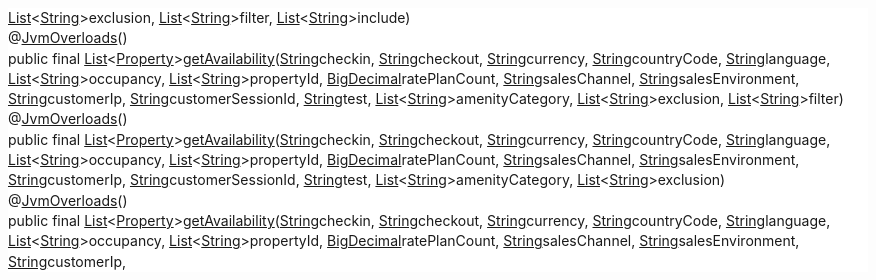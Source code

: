 [List](https://docs.oracle.com/javase/8/docs/api/java/util/List.html)&lt;[String](https://docs.oracle.com/javase/8/docs/api/java/lang/String.html)&gt;exclusion, [List](https://docs.oracle.com/javase/8/docs/api/java/util/List.html)&lt;[String](https://docs.oracle.com/javase/8/docs/api/java/lang/String.html)&gt;filter, [List](https://docs.oracle.com/javase/8/docs/api/java/util/List.html)&lt;[String](https://docs.oracle.com/javase/8/docs/api/java/lang/String.html)&gt;include)<br>@[JvmOverloads](https://kotlinlang.org/api/latest/jvm/stdlib/kotlin.jvm/-jvm-overloads/index.html)()<br>public final [List](https://docs.oracle.com/javase/8/docs/api/java/util/List.html)&lt;[Property](../../com.expediagroup.sdk.rapid.models/-property/index.md)&gt;[getAvailability](get-availability.md)([String](https://docs.oracle.com/javase/8/docs/api/java/lang/String.html)checkin, [String](https://docs.oracle.com/javase/8/docs/api/java/lang/String.html)checkout, [String](https://docs.oracle.com/javase/8/docs/api/java/lang/String.html)currency, [String](https://docs.oracle.com/javase/8/docs/api/java/lang/String.html)countryCode, [String](https://docs.oracle.com/javase/8/docs/api/java/lang/String.html)language, [List](https://docs.oracle.com/javase/8/docs/api/java/util/List.html)&lt;[String](https://docs.oracle.com/javase/8/docs/api/java/lang/String.html)&gt;occupancy, [List](https://docs.oracle.com/javase/8/docs/api/java/util/List.html)&lt;[String](https://docs.oracle.com/javase/8/docs/api/java/lang/String.html)&gt;propertyId, [BigDecimal](https://docs.oracle.com/javase/8/docs/api/java/math/BigDecimal.html)ratePlanCount, [String](https://docs.oracle.com/javase/8/docs/api/java/lang/String.html)salesChannel, [String](https://docs.oracle.com/javase/8/docs/api/java/lang/String.html)salesEnvironment, [String](https://docs.oracle.com/javase/8/docs/api/java/lang/String.html)customerIp, [String](https://docs.oracle.com/javase/8/docs/api/java/lang/String.html)customerSessionId, [String](https://docs.oracle.com/javase/8/docs/api/java/lang/String.html)test, [List](https://docs.oracle.com/javase/8/docs/api/java/util/List.html)&lt;[String](https://docs.oracle.com/javase/8/docs/api/java/lang/String.html)&gt;amenityCategory, [List](https://docs.oracle.com/javase/8/docs/api/java/util/List.html)&lt;[String](https://docs.oracle.com/javase/8/docs/api/java/lang/String.html)&gt;exclusion, [List](https://docs.oracle.com/javase/8/docs/api/java/util/List.html)&lt;[String](https://docs.oracle.com/javase/8/docs/api/java/lang/String.html)&gt;filter)<br>@[JvmOverloads](https://kotlinlang.org/api/latest/jvm/stdlib/kotlin.jvm/-jvm-overloads/index.html)()<br>public final [List](https://docs.oracle.com/javase/8/docs/api/java/util/List.html)&lt;[Property](../../com.expediagroup.sdk.rapid.models/-property/index.md)&gt;[getAvailability](get-availability.md)([String](https://docs.oracle.com/javase/8/docs/api/java/lang/String.html)checkin, [String](https://docs.oracle.com/javase/8/docs/api/java/lang/String.html)checkout, [String](https://docs.oracle.com/javase/8/docs/api/java/lang/String.html)currency, [String](https://docs.oracle.com/javase/8/docs/api/java/lang/String.html)countryCode, [String](https://docs.oracle.com/javase/8/docs/api/java/lang/String.html)language, [List](https://docs.oracle.com/javase/8/docs/api/java/util/List.html)&lt;[String](https://docs.oracle.com/javase/8/docs/api/java/lang/String.html)&gt;occupancy, [List](https://docs.oracle.com/javase/8/docs/api/java/util/List.html)&lt;[String](https://docs.oracle.com/javase/8/docs/api/java/lang/String.html)&gt;propertyId, [BigDecimal](https://docs.oracle.com/javase/8/docs/api/java/math/BigDecimal.html)ratePlanCount, [String](https://docs.oracle.com/javase/8/docs/api/java/lang/String.html)salesChannel, [String](https://docs.oracle.com/javase/8/docs/api/java/lang/String.html)salesEnvironment, [String](https://docs.oracle.com/javase/8/docs/api/java/lang/String.html)customerIp, [String](https://docs.oracle.com/javase/8/docs/api/java/lang/String.html)customerSessionId, [String](https://docs.oracle.com/javase/8/docs/api/java/lang/String.html)test, [List](https://docs.oracle.com/javase/8/docs/api/java/util/List.html)&lt;[String](https://docs.oracle.com/javase/8/docs/api/java/lang/String.html)&gt;amenityCategory, [List](https://docs.oracle.com/javase/8/docs/api/java/util/List.html)&lt;[String](https://docs.oracle.com/javase/8/docs/api/java/lang/String.html)&gt;exclusion)<br>@[JvmOverloads](https://kotlinlang.org/api/latest/jvm/stdlib/kotlin.jvm/-jvm-overloads/index.html)()<br>public final [List](https://docs.oracle.com/javase/8/docs/api/java/util/List.html)&lt;[Property](../../com.expediagroup.sdk.rapid.models/-property/index.md)&gt;[getAvailability](get-availability.md)([String](https://docs.oracle.com/javase/8/docs/api/java/lang/String.html)checkin, [String](https://docs.oracle.com/javase/8/docs/api/java/lang/String.html)checkout, [String](https://docs.oracle.com/javase/8/docs/api/java/lang/String.html)currency, [String](https://docs.oracle.com/javase/8/docs/api/java/lang/String.html)countryCode, [String](https://docs.oracle.com/javase/8/docs/api/java/lang/String.html)language, [List](https://docs.oracle.com/javase/8/docs/api/java/util/List.html)&lt;[String](https://docs.oracle.com/javase/8/docs/api/java/lang/String.html)&gt;occupancy, [List](https://docs.oracle.com/javase/8/docs/api/java/util/List.html)&lt;[String](https://docs.oracle.com/javase/8/docs/api/java/lang/String.html)&gt;propertyId, [BigDecimal](https://docs.oracle.com/javase/8/docs/api/java/math/BigDecimal.html)ratePlanCount, [String](https://docs.oracle.com/javase/8/docs/api/java/lang/String.html)salesChannel, [String](https://docs.oracle.com/javase/8/docs/api/java/lang/String.html)salesEnvironment, [String](https://docs.oracle.com/javase/8/docs/api/java/lang/String.html)customerIp,